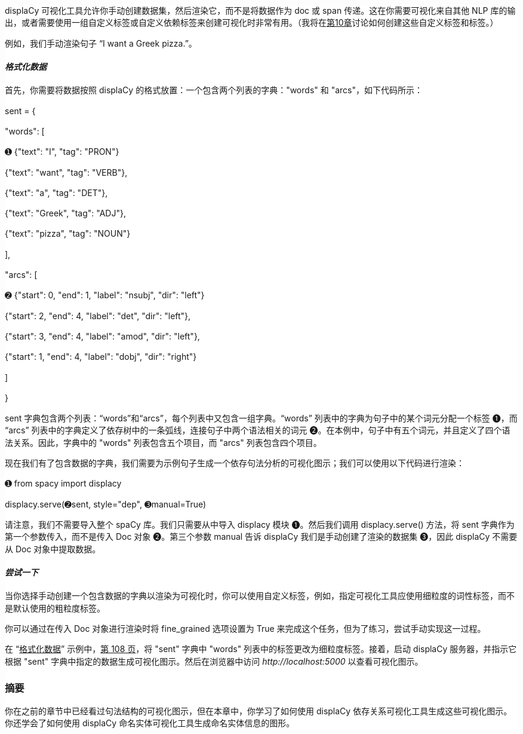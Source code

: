 displaCy 可视化工具允许你手动创建数据集，然后渲染它，而不是将数据作为 doc 或 span 传递。这在你需要可视化来自其他 NLP 库的输出，或者需要使用一组自定义标签或自定义依赖标签来创建可视化时非常有用。（我将在[第10章](../Text/ch10.xhtml#ch10)讨论如何创建这些自定义标签和标签。）

例如，我们手动渲染句子 “I want a Greek pizza.”。

#### ***格式化数据***

首先，你需要将数据按照 displaCy 的格式放置：一个包含两个列表的字典："words" 和 "arcs"，如下代码所示：

sent = {

"words": [

➊ {"text": "I", "tag": "PRON"}

{"text": "want", "tag": "VERB"},

{"text": "a", "tag": "DET"},

{"text": "Greek", "tag": "ADJ"},

{"text": "pizza", "tag": "NOUN"}

],

"arcs": [

➋ {"start": 0, "end": 1, "label": "nsubj", "dir": "left"}

{"start": 2, "end": 4, "label": "det", "dir": "left"},

{"start": 3, "end": 4, "label": "amod", "dir": "left"},

{"start": 1, "end": 4, "label": "dobj", "dir": "right"}

]

}

sent 字典包含两个列表：“words”和“arcs”，每个列表中又包含一组字典。“words” 列表中的字典为句子中的某个词元分配一个标签 ➊，而 “arcs” 列表中的字典定义了依存树中的一条弧线，连接句子中两个语法相关的词元 ➋。在本例中，句子中有五个词元，并且定义了四个语法关系。因此，字典中的 "words" 列表包含五个项目，而 "arcs" 列表包含四个项目。

现在我们有了包含数据的字典，我们需要为示例句子生成一个依存句法分析的可视化图示；我们可以使用以下代码进行渲染：

➊ from spacy import displacy

displacy.serve(➋sent, style="dep", ➌manual=True)

请注意，我们不需要导入整个 spaCy 库。我们只需要从中导入 displacy 模块 ➊。然后我们调用 displacy.serve() 方法，将 sent 字典作为第一个参数传入，而不是传入 Doc 对象 ➋。第三个参数 manual 告诉 displaCy 我们是手动创建了渲染的数据集 ➌，因此 displaCy 不需要从 Doc 对象中提取数据。

#### ***尝试一下***

当你选择手动创建一个包含数据的字典以渲染为可视化时，你可以使用自定义标签，例如，指定可视化工具应使用细粒度的词性标签，而不是默认使用的粗粒度标签。

你可以通过在传入 Doc 对象进行渲染时将 fine_grained 选项设置为 True 来完成这个任务，但为了练习，尝试手动实现这一过程。

在 “[格式化数据](../Text/ch07.xhtml#lev101)” 示例中，[第 108 页](../Text/ch07.xhtml#page_108)，将 "sent" 字典中 "words" 列表中的标签更改为细粒度标签。接着，启动 displaCy 服务器，并指示它根据 "sent" 字典中指定的数据生成可视化图示。然后在浏览器中访问 *http://localhost:5000* 以查看可视化图示。

### **摘要**

你在之前的章节中已经看过句法结构的可视化图示，但在本章中，你学习了如何使用 displaCy 依存关系可视化工具生成这些可视化图示。你还学会了如何使用 displaCy 命名实体可视化工具生成命名实体信息的图形。
